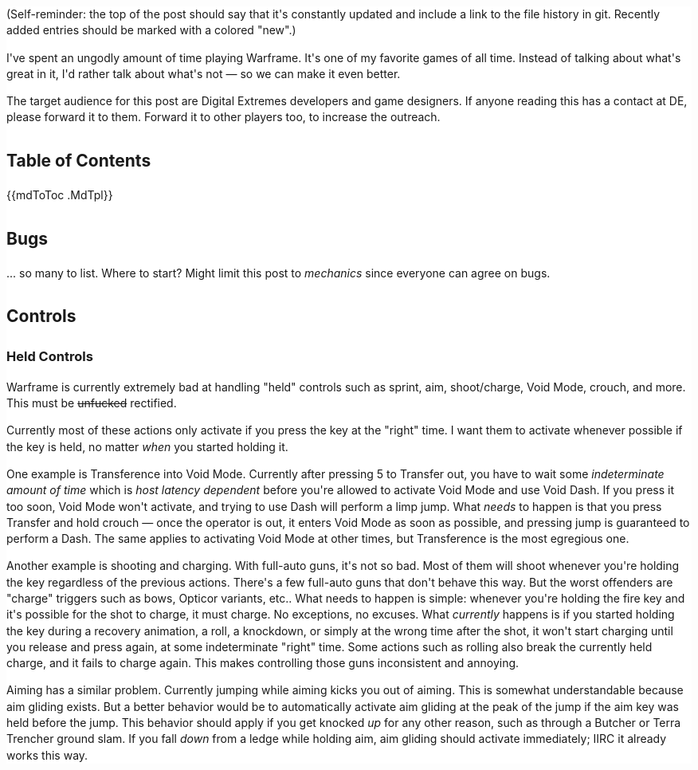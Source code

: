 (Self-reminder: the top of the post should say that it's constantly updated and include a link to the file history in git. Recently added entries should be marked with a colored "new".)

I've spent an ungodly amount of time playing Warframe. It's one of my favorite games of all time. Instead of talking about what's great in it, I'd rather talk about what's not — so we can make it even better.

The target audience for this post are Digital Extremes developers and game designers. If anyone reading this has a contact at DE, please forward it to them. Forward it to other players too, to increase the outreach.

## Table of Contents

{{mdToToc .MdTpl}}

## Bugs

... so many to list. Where to start? Might limit this post to _mechanics_ since everyone can agree on bugs.

## Controls

### Held Controls

Warframe is currently extremely bad at handling "held" controls such as sprint, aim, shoot/charge, Void Mode, crouch, and more. This must be ~~unfucked~~ rectified.

Currently most of these actions only activate if you press the key at the "right" time. I want them to activate whenever possible if the key is held, no matter _when_ you started holding it.

One example is Transference into Void Mode. Currently after pressing 5 to Transfer out, you have to wait some _indeterminate amount of time_ which is _host latency dependent_ before you're allowed to activate Void Mode and use Void Dash. If you press it too soon, Void Mode won't activate, and trying to use Dash will perform a limp jump. What _needs_ to happen is that you press Transfer and hold crouch — once the operator is out, it enters Void Mode as soon as possible, and pressing jump is guaranteed to perform a Dash. The same applies to activating Void Mode at other times, but Transference is the most egregious one.

Another example is shooting and charging. With full-auto guns, it's not so bad. Most of them will shoot whenever you're holding the key regardless of the previous actions. There's a few full-auto guns that don't behave this way. But the worst offenders are "charge" triggers such as bows, Opticor variants, etc.. What needs to happen is simple: whenever you're holding the fire key and it's possible for the shot to charge, it must charge. No exceptions, no excuses. What _currently_ happens is if you started holding the key during a recovery animation, a roll, a knockdown, or simply at the wrong time after the shot, it won't start charging until you release and press again, at some indeterminate "right" time. Some actions such as rolling also break the currently held charge, and it fails to charge again. This makes controlling those guns inconsistent and annoying.

Aiming has a similar problem. Currently jumping while aiming kicks you out of aiming. This is somewhat understandable because aim gliding exists. But a better behavior would be to automatically activate aim gliding at the peak of the jump if the aim key was held before the jump. This behavior should apply if you get knocked _up_ for any other reason, such as through a Butcher or Terra Trencher ground slam. If you fall _down_ from a ledge while holding aim, aim gliding should activate immediately; IIRC it already works this way.
